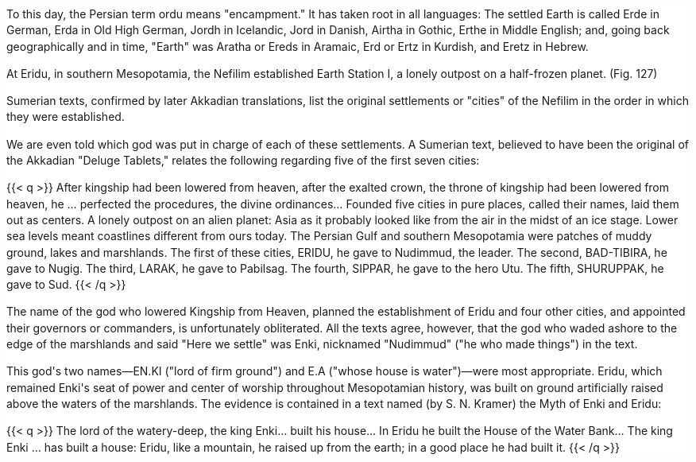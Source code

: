 To this day, the Persian term ordu means "encampment." It has taken root in all languages: The settled Earth is called Erde in German, Erda in Old High German, Jordh in Icelandic, Jord in Danish, Airtha in Gothic, Erthe in Middle English; and, going back geographically and in time,
"Earth" was Aratha or Ereds in Aramaic, Erd or Ertz in Kurdish, and Eretz in
Hebrew.

At Eridu, in southern Mesopotamia, the Nefilim established Earth Station I, a
lonely outpost on a half-frozen planet. (Fig. 127)


Sumerian texts, confirmed by later Akkadian translations, list the original settlements or "cities" of the Nefilim in the order in which they were established. 

We are even told which god was put in charge of each of these settlements. A Sumerian text, believed to have been the original of the Akkadian "Deluge Tablets," relates the following regarding five of the first seven cities:

{{< q >}}
After kingship had been lowered from heaven,
after the exalted crown, the throne of kingship
had been lowered from heaven,
he … perfected the procedures,
the divine ordinances…
Founded five cities in pure places,
called their names,
laid them out as centers.
A lonely outpost on an alien planet:
Asia as it probably looked like from the air in the midst of an ice stage. Lower sea
levels meant coastlines different from ours today. The Persian Gulf and southern
Mesopotamia were patches of muddy ground, lakes and marshlands.
The first of these cities, ERIDU,
he gave to Nudimmud, the leader.
The second, BAD-TIBIRA,
he gave to Nugig.
The third, LARAK,
he gave to Pabilsag.
The fourth, SIPPAR,
he gave to the hero Utu.
The fifth, SHURUPPAK,
he gave to Sud.
{{< /q >}}


The name of the god who lowered Kingship from Heaven, planned the establishment of Eridu and four other cities, and appointed their governors or commanders, is unfortunately obliterated. All the texts agree, however, that the god who waded ashore to the edge of the marshlands and said "Here we settle" was Enki, nicknamed "Nudimmud" ("he who made things") in the text.

This god's two names—EN.KI ("lord of firm ground") and E.A ("whose house is water")—were most appropriate. Eridu, which remained Enki's seat of power and center of worship throughout Mesopotamian history, was built on ground artificially raised above the waters of the marshlands. The evidence is contained in a text named (by S. N. Kramer) the Myth of Enki and Eridu:

{{< q >}}
The lord of the watery-deep, the king Enki…
built his house…
In Eridu he built the House of the Water Bank…
The king Enki … has built a house:
Eridu, like a mountain,
he raised up from the earth;
in a good place he had built it.
{{< /q >}}





